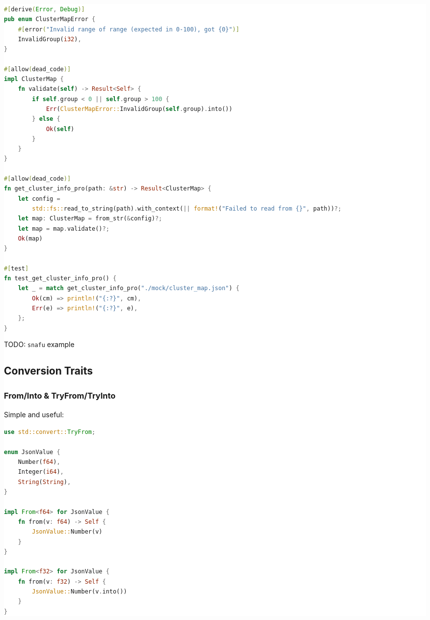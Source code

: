 ```rs
#[derive(Error, Debug)]
pub enum ClusterMapError {
    #[error("Invalid range of range (expected in 0-100), got {0}")]
    InvalidGroup(i32),
}

#[allow(dead_code)]
impl ClusterMap {
    fn validate(self) -> Result<Self> {
        if self.group < 0 || self.group > 100 {
            Err(ClusterMapError::InvalidGroup(self.group).into())
        } else {
            Ok(self)
        }
    }
}

#[allow(dead_code)]
fn get_cluster_info_pro(path: &str) -> Result<ClusterMap> {
    let config =
        std::fs::read_to_string(path).with_context(|| format!("Failed to read from {}", path))?;
    let map: ClusterMap = from_str(&config)?;
    let map = map.validate()?;
    Ok(map)
}

#[test]
fn test_get_cluster_info_pro() {
    let _ = match get_cluster_info_pro("./mock/cluster_map.json") {
        Ok(cm) => println!("{:?}", cm),
        Err(e) => println!("{:?}", e),
    };
}
```

TODO: `snafu` example

## Conversion Traits

### From/Into & TryFrom/TryInto

Simple and useful:

```rs
use std::convert::TryFrom;

enum JsonValue {
    Number(f64),
    Integer(i64),
    String(String),
}

impl From<f64> for JsonValue {
    fn from(v: f64) -> Self {
        JsonValue::Number(v)
    }
}

impl From<f32> for JsonValue {
    fn from(v: f32) -> Self {
        JsonValue::Number(v.into())
    }
}

```